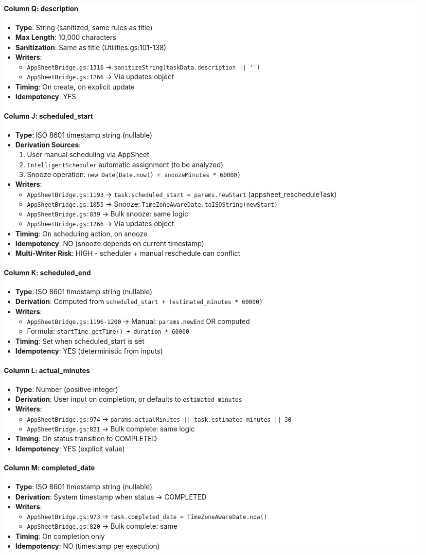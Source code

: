 #### Column Q: description
- **Type**: String (sanitized, same rules as title)
- **Max Length**: 10,000 characters
- **Sanitization**: Same as title (Utilities.gs:101-138)
- **Writers**:
  - `AppSheetBridge.gs:1316` → `sanitizeString(taskData.description || '')`
  - `AppSheetBridge.gs:1266` → Via updates object
- **Timing**: On create, on explicit update
- **Idempotency**: YES

#### Column J: scheduled_start
- **Type**: ISO 8601 timestamp string (nullable)
- **Derivation Sources**:
  1. User manual scheduling via AppSheet
  2. `IntelligentScheduler` automatic assignment (to be analyzed)
  3. Snooze operation: `new Date(Date.now() + snoozeMinutes * 60000)`
- **Writers**:
  - `AppSheetBridge.gs:1193` → `task.scheduled_start = params.newStart` (appsheet_rescheduleTask)
  - `AppSheetBridge.gs:1055` → Snooze: `TimeZoneAwareDate.toISOString(newStart)`
  - `AppSheetBridge.gs:839` → Bulk snooze: same logic
  - `AppSheetBridge.gs:1266` → Via updates object
- **Timing**: On scheduling action, on snooze
- **Idempotency**: NO (snooze depends on current timestamp)
- **Multi-Writer Risk**: HIGH - scheduler + manual reschedule can conflict

#### Column K: scheduled_end
- **Type**: ISO 8601 timestamp string (nullable)
- **Derivation**: Computed from `scheduled_start + (estimated_minutes * 60000)`
- **Writers**:
  - `AppSheetBridge.gs:1196-1200` → Manual: `params.newEnd` OR computed
  - Formula: `startTime.getTime() + duration * 60000`
- **Timing**: Set when scheduled_start is set
- **Idempotency**: YES (deterministic from inputs)

#### Column L: actual_minutes
- **Type**: Number (positive integer)
- **Derivation**: User input on completion, or defaults to `estimated_minutes`
- **Writers**:
  - `AppSheetBridge.gs:974` → `params.actualMinutes || task.estimated_minutes || 30`
  - `AppSheetBridge.gs:821` → Bulk complete: same logic
- **Timing**: On status transition to COMPLETED
- **Idempotency**: YES (explicit value)

#### Column M: completed_date
- **Type**: ISO 8601 timestamp string (nullable)
- **Derivation**: System timestamp when status → COMPLETED
- **Writers**:
  - `AppSheetBridge.gs:973` → `task.completed_date = TimeZoneAwareDate.now()`
  - `AppSheetBridge.gs:820` → Bulk complete: same
- **Timing**: On completion only
- **Idempotency**: NO (timestamp per execution)
